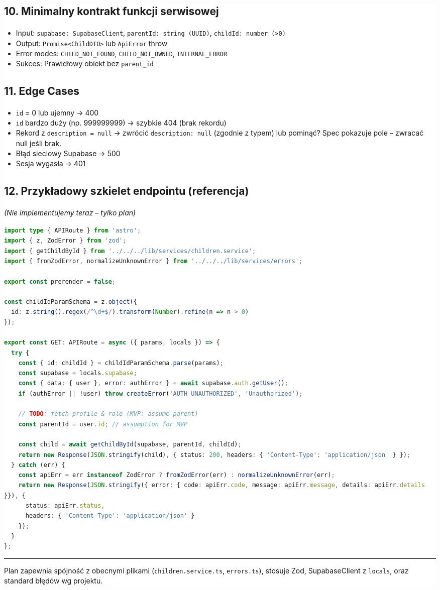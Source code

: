 ## 10. Minimalny kontrakt funkcji serwisowej
- Input: `supabase: SupabaseClient`, `parentId: string (UUID)`, `childId: number (>0)`
- Output: `Promise<ChildDTO>` lub `ApiError` throw
- Error modes: `CHILD_NOT_FOUND`, `CHILD_NOT_OWNED`, `INTERNAL_ERROR`
- Sukces: Prawidłowy obiekt bez `parent_id`

## 11. Edge Cases
- `id` = 0 lub ujemny -> 400
- `id` bardzo duży (np. 999999999) -> szybkie 404 (brak rekordu)
- Rekord z `description = null` -> zwrócić `description: null` (zgodnie z typem) lub pominąć? Spec pokazuje pole – zwracać null jeśli brak.
- Błąd sieciowy Supabase -> 500
- Sesja wygasła -> 401

## 12. Przykładowy szkielet endpointu (referencja)
*(Nie implementujemy teraz – tylko plan)*
```ts
import type { APIRoute } from 'astro';
import { z, ZodError } from 'zod';
import { getChildById } from '../../../lib/services/children.service';
import { fromZodError, normalizeUnknownError } from '../../../lib/services/errors';

export const prerender = false;

const childIdParamSchema = z.object({
  id: z.string().regex(/^\d+$/).transform(Number).refine(n => n > 0)
});

export const GET: APIRoute = async ({ params, locals }) => {
  try {
    const { id: childId } = childIdParamSchema.parse(params);
    const supabase = locals.supabase;
    const { data: { user }, error: authError } = await supabase.auth.getUser();
    if (authError || !user) throw createError('AUTH_UNAUTHORIZED', 'Unauthorized');

    // TODO: fetch profile & role (MVP: assume parent)
    const parentId = user.id; // assumption for MVP

    const child = await getChildById(supabase, parentId, childId);
    return new Response(JSON.stringify(child), { status: 200, headers: { 'Content-Type': 'application/json' } });
  } catch (err) {
    const apiErr = err instanceof ZodError ? fromZodError(err) : normalizeUnknownError(err);
    return new Response(JSON.stringify({ error: { code: apiErr.code, message: apiErr.message, details: apiErr.details }}), {
      status: apiErr.status,
      headers: { 'Content-Type': 'application/json' }
    });
  }
};
```

---
Plan zapewnia spójność z obecnymi plikami (`children.service.ts`, `errors.ts`), stosuje Zod, SupabaseClient z `locals`, oraz standard błędów wg projektu.

